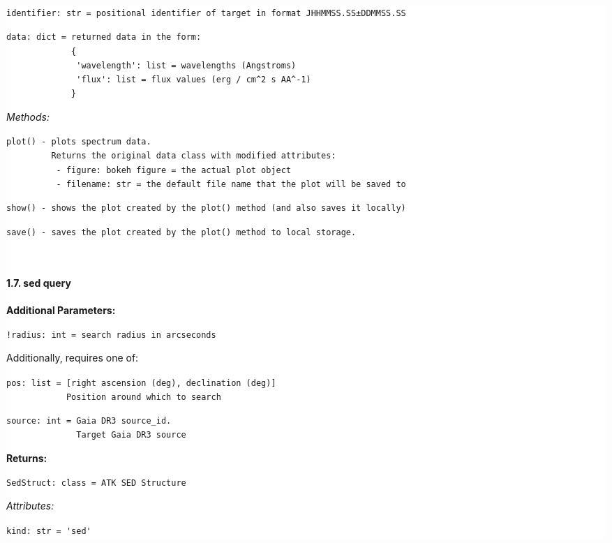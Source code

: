 ```
identifier: str = positional identifier of target in format JHHMMSS.SS±DDMMSS.SS
```

```
data: dict = returned data in the form:
             {
              'wavelength': list = wavelengths (Angstroms)
              'flux': list = flux values (erg / cm^2 s AA^-1)
             }
```

*Methods:*

```
plot() - plots spectrum data.
         Returns the original data class with modified attributes:
          - figure: bokeh figure = the actual plot object
          - filename: str = the default file name that the plot will be saved to
```

```
show() - shows the plot created by the plot() method (and also saves it locally)
```

```
save() - saves the plot created by the plot() method to local storage.
```

<br>

#### 1.7. sed query<a id="sedquery"></a>

**Additional Parameters:**

```
!radius: int = search radius in arcseconds
```

Additionally, requires one of:

```
pos: list = [right ascension (deg), declination (deg)]
            Position around which to search
```

```
source: int = Gaia DR3 source_id.
              Target Gaia DR3 source
```

**Returns:**

```
SedStruct: class = ATK SED Structure
```

*Attributes:*

```
kind: str = 'sed'
```
